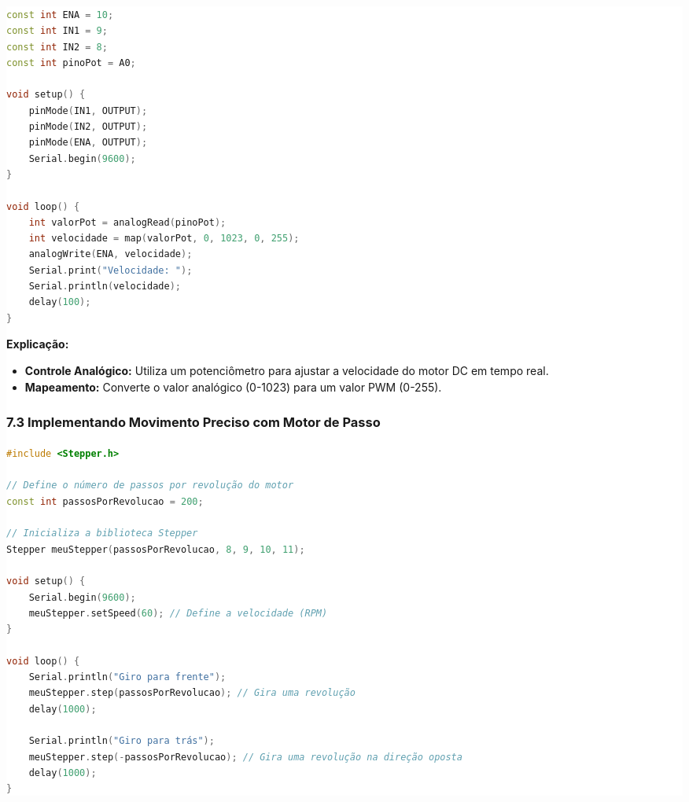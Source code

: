 ```cpp
const int ENA = 10;
const int IN1 = 9;
const int IN2 = 8;
const int pinoPot = A0;

void setup() {
    pinMode(IN1, OUTPUT);
    pinMode(IN2, OUTPUT);
    pinMode(ENA, OUTPUT);
    Serial.begin(9600);
}

void loop() {
    int valorPot = analogRead(pinoPot);
    int velocidade = map(valorPot, 0, 1023, 0, 255);
    analogWrite(ENA, velocidade);
    Serial.print("Velocidade: ");
    Serial.println(velocidade);
    delay(100);
}
```

**Explicação:**

- **Controle Analógico:** Utiliza um potenciômetro para ajustar a velocidade do motor DC em tempo real.
- **Mapeamento:** Converte o valor analógico (0-1023) para um valor PWM (0-255).

### 7.3 Implementando Movimento Preciso com Motor de Passo

```cpp
#include <Stepper.h>

// Define o número de passos por revolução do motor
const int passosPorRevolucao = 200;

// Inicializa a biblioteca Stepper
Stepper meuStepper(passosPorRevolucao, 8, 9, 10, 11);

void setup() {
    Serial.begin(9600);
    meuStepper.setSpeed(60); // Define a velocidade (RPM)
}

void loop() {
    Serial.println("Giro para frente");
    meuStepper.step(passosPorRevolucao); // Gira uma revolução
    delay(1000);

    Serial.println("Giro para trás");
    meuStepper.step(-passosPorRevolucao); // Gira uma revolução na direção oposta
    delay(1000);
}
```
